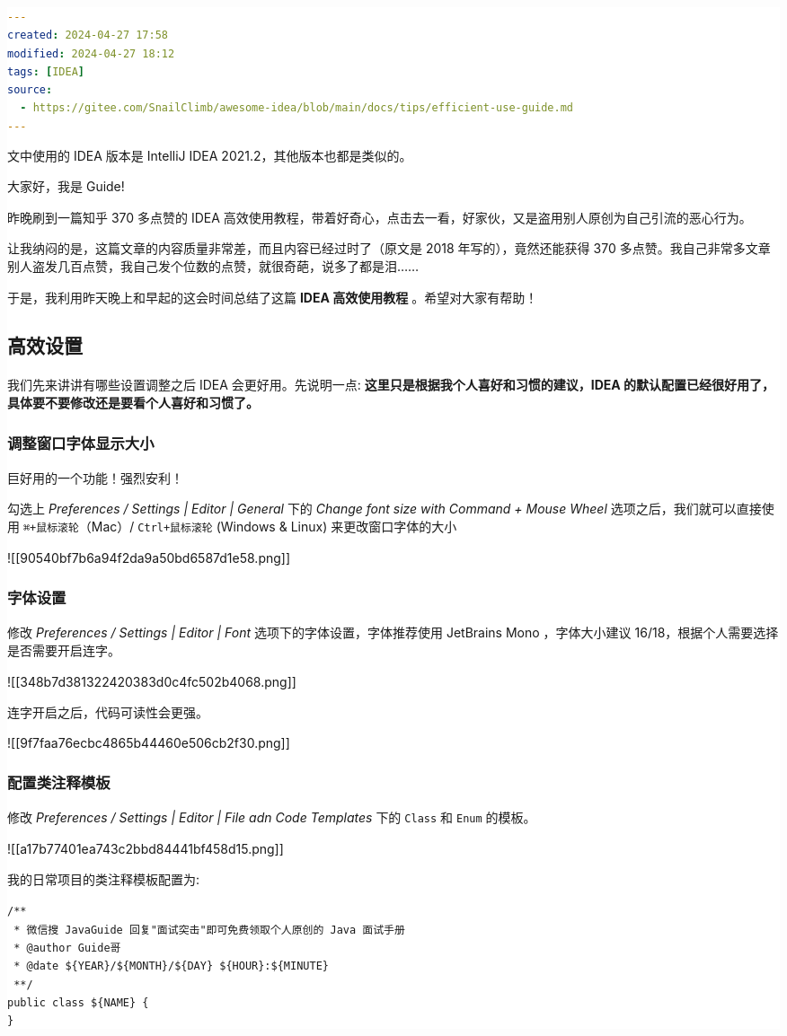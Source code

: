 ```yaml
---
created: 2024-04-27 17:58
modified: 2024-04-27 18:12
tags: [IDEA]
source:
  - https://gitee.com/SnailClimb/awesome-idea/blob/main/docs/tips/efficient-use-guide.md
---
```


文中使用的 IDEA 版本是 IntelliJ IDEA 2021.2，其他版本也都是类似的。

大家好，我是 Guide!

昨晚刷到一篇知乎 370 多点赞的 IDEA 高效使用教程，带着好奇心，点击去一看，好家伙，又是盗用别人原创为自己引流的恶心行为。

让我纳闷的是，这篇文章的内容质量非常差，而且内容已经过时了（原文是 2018 年写的），竟然还能获得 370 多点赞。我自己非常多文章别人盗发几百点赞，我自己发个位数的点赞，就很奇葩，说多了都是泪……

于是，我利用昨天晚上和早起的这会时间总结了这篇 **IDEA 高效使用教程** 。希望对大家有帮助！

## 高效设置

我们先来讲讲有哪些设置调整之后 IDEA 会更好用。先说明一点: **这里只是根据我个人喜好和习惯的建议，IDEA 的默认配置已经很好用了，具体要不要修改还是要看个人喜好和习惯了。**

### 调整窗口字体显示大小

巨好用的一个功能！强烈安利！

勾选上 _Preferences / Settings | Editor | General_ 下的 _Change font size with Command + Mouse Wheel_ 选项之后，我们就可以直接使用 `⌘+鼠标滚轮`（Mac）/ `Ctrl+鼠标滚轮` (Windows & Linux) 来更改窗口字体的大小

![[90540bf7b6a94f2da9a50bd6587d1e58.png]]

### 字体设置

修改 _Preferences / Settings | Editor | Font_ 选项下的字体设置，字体推荐使用 JetBrains Mono ，字体大小建议 16/18，根据个人需要选择是否需要开启连字。

![[348b7d381322420383d0c4fc502b4068.png]]

连字开启之后，代码可读性会更强。

![[9f7faa76ecbc4865b44460e506cb2f30.png]]

### 配置类注释模板

修改 _Preferences / Settings | Editor | File adn Code Templates_ 下的 `Class` 和 `Enum` 的模板。

![[a17b77401ea743c2bbd84441bf458d15.png]]

我的日常项目的类注释模板配置为:

```
/**
 * 微信搜 JavaGuide 回复"面试突击"即可免费领取个人原创的 Java 面试手册
 * @author Guide哥
 * @date ${YEAR}/${MONTH}/${DAY} ${HOUR}:${MINUTE}
 **/
public class ${NAME} {
}
```
